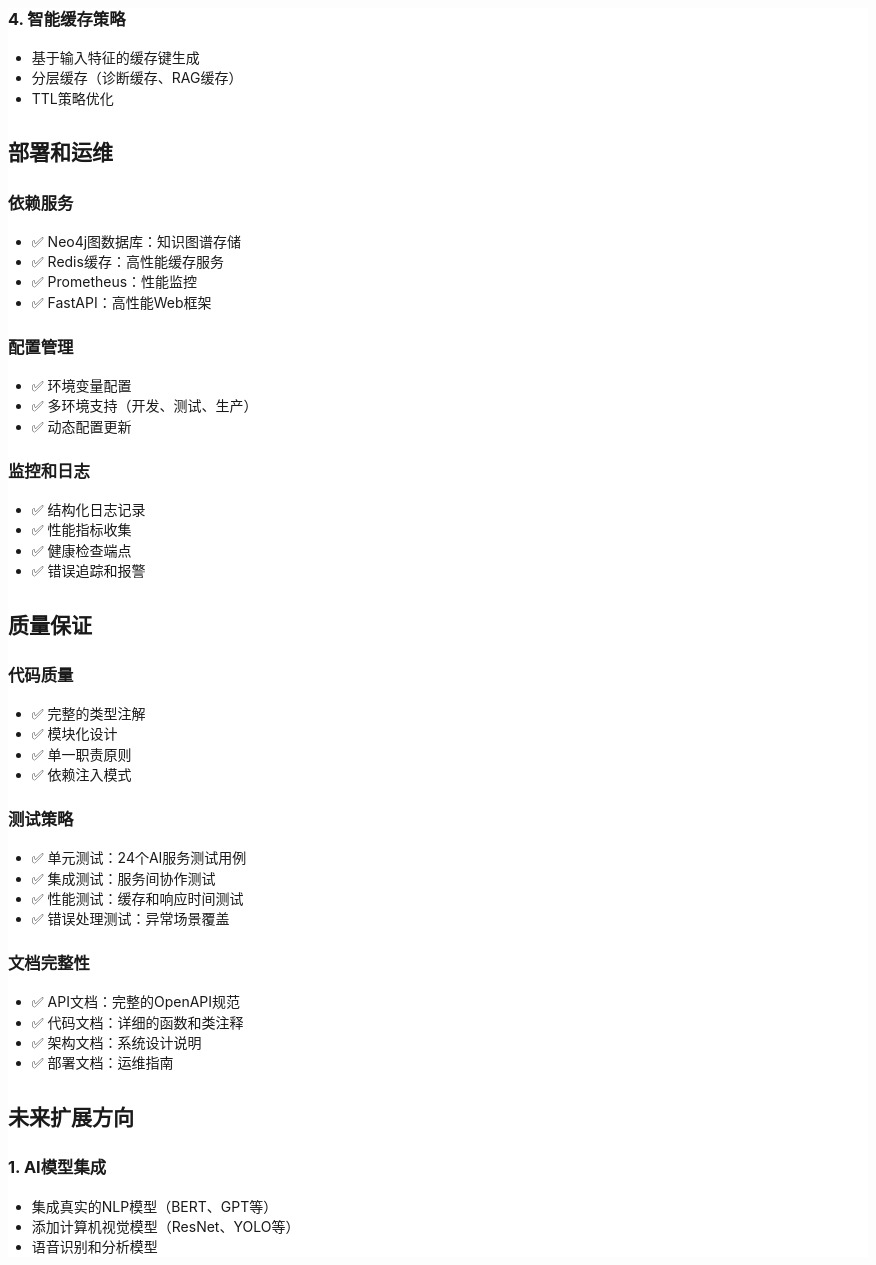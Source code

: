 ### 4. 智能缓存策略
- 基于输入特征的缓存键生成
- 分层缓存（诊断缓存、RAG缓存）
- TTL策略优化

## 部署和运维

### 依赖服务
- ✅ Neo4j图数据库：知识图谱存储
- ✅ Redis缓存：高性能缓存服务
- ✅ Prometheus：性能监控
- ✅ FastAPI：高性能Web框架

### 配置管理
- ✅ 环境变量配置
- ✅ 多环境支持（开发、测试、生产）
- ✅ 动态配置更新

### 监控和日志
- ✅ 结构化日志记录
- ✅ 性能指标收集
- ✅ 健康检查端点
- ✅ 错误追踪和报警

## 质量保证

### 代码质量
- ✅ 完整的类型注解
- ✅ 模块化设计
- ✅ 单一职责原则
- ✅ 依赖注入模式

### 测试策略
- ✅ 单元测试：24个AI服务测试用例
- ✅ 集成测试：服务间协作测试
- ✅ 性能测试：缓存和响应时间测试
- ✅ 错误处理测试：异常场景覆盖

### 文档完整性
- ✅ API文档：完整的OpenAPI规范
- ✅ 代码文档：详细的函数和类注释
- ✅ 架构文档：系统设计说明
- ✅ 部署文档：运维指南

## 未来扩展方向

### 1. AI模型集成
- 集成真实的NLP模型（BERT、GPT等）
- 添加计算机视觉模型（ResNet、YOLO等）
- 语音识别和分析模型
